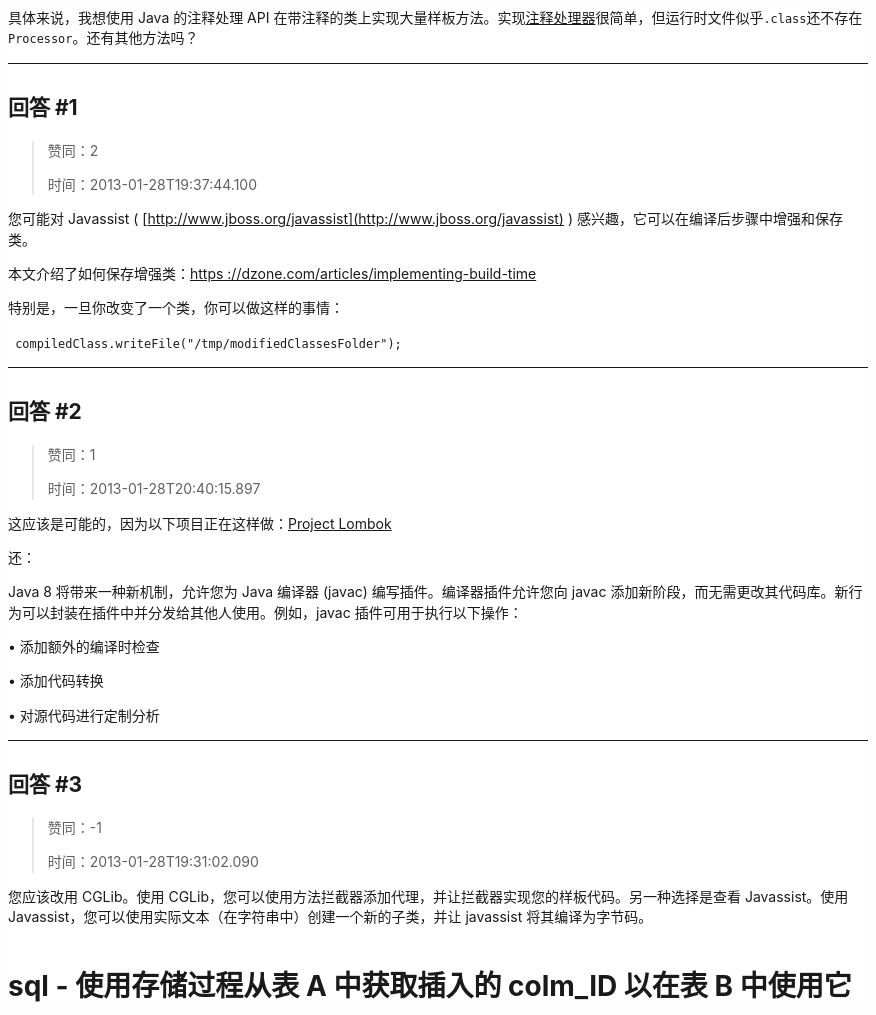 具体来说，我想使用 Java 的注释处理 API 在带注释的类上实现大量样板方法。实现[注释处理器](http://docs.oracle.com/javase/6/docs/api/javax/annotation/processing/AbstractProcessor.html)很简单，但运行时文件似乎`.class`还不存在`Processor`。还有其他方法吗？

* * *

## 回答 #1

> 赞同：2
> 
> 时间：2013-01-28T19:37:44.100

您可能对 Javassist ( [http://www.jboss.org/javassist](http://www.jboss.org/javassist) ) 感兴趣，它可以在编译后步骤中增强和保存类。

本文介绍了如何保存增强类：[https ://dzone.com/articles/implementing-build-time](https://dzone.com/articles/implementing-build-time)

特别是，一旦你改变了一个类，你可以做这样的事情：

```
 compiledClass.writeFile("/tmp/modifiedClassesFolder"); 
```

* * *

## 回答 #2

> 赞同：1
> 
> 时间：2013-01-28T20:40:15.897

这应该是可能的，因为以下项目正在这样做：[Project Lombok](https://github.com/rzwitserloot/lombok)

还：

Java 8 将带来一种新机制，允许您为 Java 编译器 (javac) 编写插件。编译器插件允许您向 javac 添加新阶段，而无需更改其代码库。新行为可以封装在插件中并分发给其他人使用。例如，javac 插件可用于执行以下操作：

• 添加额外的编译时检查

• 添加代码转换

• 对源代码进行定制分析

* * *

## 回答 #3

> 赞同：-1
> 
> 时间：2013-01-28T19:31:02.090

您应该改用 CGLib。使用 CGLib，您可以使用方法拦截器添加代理，并让拦截器实现您的样板代码。另一种选择是查看 Javassist。使用 Javassist，您可以使用实际文本（在字符串中）创建一个新的子类，并让 javassist 将其编译为字节码。

# sql - 使用存储过程从表 A 中获取插入的 colm_ID 以在表 B 中使用它
